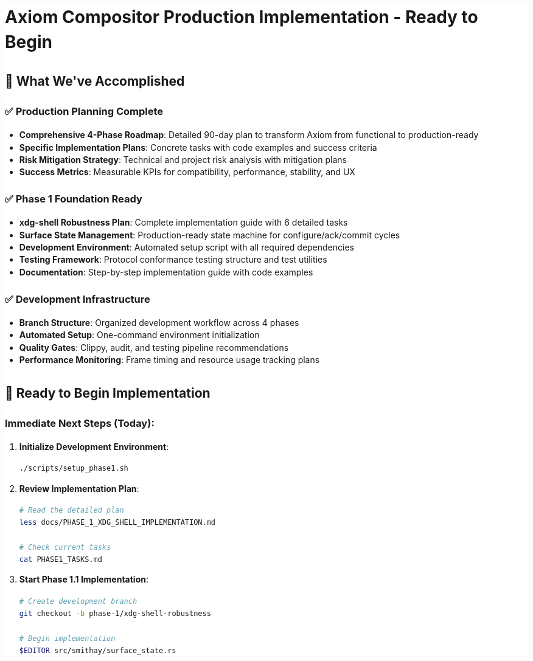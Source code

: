 # Axiom Compositor Production Implementation - Ready to Begin

## 🎉 What We've Accomplished

### ✅ Production Planning Complete
- **Comprehensive 4-Phase Roadmap**: Detailed 90-day plan to transform Axiom from functional to production-ready
- **Specific Implementation Plans**: Concrete tasks with code examples and success criteria
- **Risk Mitigation Strategy**: Technical and project risk analysis with mitigation plans
- **Success Metrics**: Measurable KPIs for compatibility, performance, stability, and UX

### ✅ Phase 1 Foundation Ready
- **xdg-shell Robustness Plan**: Complete implementation guide with 6 detailed tasks
- **Surface State Management**: Production-ready state machine for configure/ack/commit cycles
- **Development Environment**: Automated setup script with all required dependencies
- **Testing Framework**: Protocol conformance testing structure and test utilities
- **Documentation**: Step-by-step implementation guide with code examples

### ✅ Development Infrastructure
- **Branch Structure**: Organized development workflow across 4 phases
- **Automated Setup**: One-command environment initialization
- **Quality Gates**: Clippy, audit, and testing pipeline recommendations
- **Performance Monitoring**: Frame timing and resource usage tracking plans

## 🚀 Ready to Begin Implementation

### Immediate Next Steps (Today):

1. **Initialize Development Environment**:
   ```bash
   ./scripts/setup_phase1.sh
   ```

2. **Review Implementation Plan**:
   ```bash
   # Read the detailed plan
   less docs/PHASE_1_XDG_SHELL_IMPLEMENTATION.md
   
   # Check current tasks
   cat PHASE1_TASKS.md
   ```

3. **Start Phase 1.1 Implementation**:
   ```bash
   # Create development branch
   git checkout -b phase-1/xdg-shell-robustness
   
   # Begin implementation
   $EDITOR src/smithay/surface_state.rs
   ```
